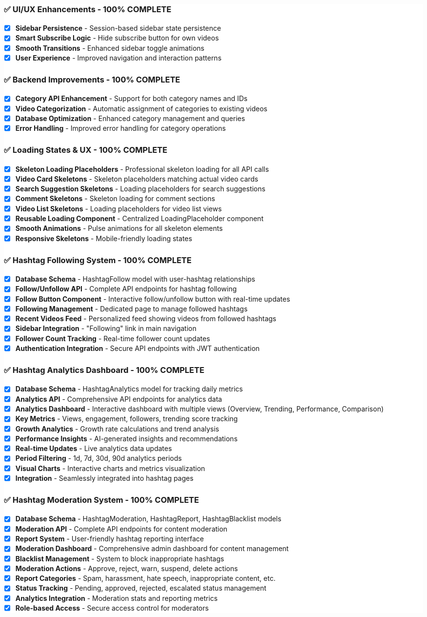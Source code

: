 ### ✅ **UI/UX Enhancements** - **100% COMPLETE**
- [x] **Sidebar Persistence** - Session-based sidebar state persistence
- [x] **Smart Subscribe Logic** - Hide subscribe button for own videos
- [x] **Smooth Transitions** - Enhanced sidebar toggle animations
- [x] **User Experience** - Improved navigation and interaction patterns

### ✅ **Backend Improvements** - **100% COMPLETE**
- [x] **Category API Enhancement** - Support for both category names and IDs
- [x] **Video Categorization** - Automatic assignment of categories to existing videos
- [x] **Database Optimization** - Enhanced category management and queries
- [x] **Error Handling** - Improved error handling for category operations

### ✅ **Loading States & UX** - **100% COMPLETE**
- [x] **Skeleton Loading Placeholders** - Professional skeleton loading for all API calls
- [x] **Video Card Skeletons** - Skeleton placeholders matching actual video cards
- [x] **Search Suggestion Skeletons** - Loading placeholders for search suggestions
- [x] **Comment Skeletons** - Skeleton loading for comment sections
- [x] **Video List Skeletons** - Loading placeholders for video list views
- [x] **Reusable Loading Component** - Centralized LoadingPlaceholder component
- [x] **Smooth Animations** - Pulse animations for all skeleton elements
- [x] **Responsive Skeletons** - Mobile-friendly loading states

### ✅ **Hashtag Following System** - **100% COMPLETE**
- [x] **Database Schema** - HashtagFollow model with user-hashtag relationships
- [x] **Follow/Unfollow API** - Complete API endpoints for hashtag following
- [x] **Follow Button Component** - Interactive follow/unfollow button with real-time updates
- [x] **Following Management** - Dedicated page to manage followed hashtags
- [x] **Recent Videos Feed** - Personalized feed showing videos from followed hashtags
- [x] **Sidebar Integration** - "Following" link in main navigation
- [x] **Follower Count Tracking** - Real-time follower count updates
- [x] **Authentication Integration** - Secure API endpoints with JWT authentication

### ✅ **Hashtag Analytics Dashboard** - **100% COMPLETE**
- [x] **Database Schema** - HashtagAnalytics model for tracking daily metrics
- [x] **Analytics API** - Comprehensive API endpoints for analytics data
- [x] **Analytics Dashboard** - Interactive dashboard with multiple views (Overview, Trending, Performance, Comparison)
- [x] **Key Metrics** - Views, engagement, followers, trending score tracking
- [x] **Growth Analytics** - Growth rate calculations and trend analysis
- [x] **Performance Insights** - AI-generated insights and recommendations
- [x] **Real-time Updates** - Live analytics data updates
- [x] **Period Filtering** - 1d, 7d, 30d, 90d analytics periods
- [x] **Visual Charts** - Interactive charts and metrics visualization
- [x] **Integration** - Seamlessly integrated into hashtag pages

### ✅ **Hashtag Moderation System** - **100% COMPLETE**
- [x] **Database Schema** - HashtagModeration, HashtagReport, HashtagBlacklist models
- [x] **Moderation API** - Complete API endpoints for content moderation
- [x] **Report System** - User-friendly hashtag reporting interface
- [x] **Moderation Dashboard** - Comprehensive admin dashboard for content management
- [x] **Blacklist Management** - System to block inappropriate hashtags
- [x] **Moderation Actions** - Approve, reject, warn, suspend, delete actions
- [x] **Report Categories** - Spam, harassment, hate speech, inappropriate content, etc.
- [x] **Status Tracking** - Pending, approved, rejected, escalated status management
- [x] **Analytics Integration** - Moderation stats and reporting metrics
- [x] **Role-based Access** - Secure access control for moderators
